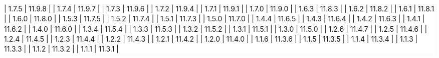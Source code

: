 | 1.7.5 | 11.9.8 |
| 1.7.4 | 11.9.7 |
| 1.7.3 | 11.9.6 |
| 1.7.2 | 11.9.4 |
| 1.7.1 | 11.9.1 |
| 1.7.0 | 11.9.0 |
| 1.6.3 | 11.8.3 |
| 1.6.2 | 11.8.2 |
| 1.6.1 | 11.8.1 |
| 1.6.0 | 11.8.0 |
| 1.5.3 | 11.7.5 |
| 1.5.2 | 11.7.4 |
| 1.5.1 | 11.7.3 |
| 1.5.0 | 11.7.0 |
| 1.4.4 | 11.6.5 |
| 1.4.3 | 11.6.4 |
| 1.4.2 | 11.6.3 |
| 1.4.1 | 11.6.2 |
| 1.4.0 | 11.6.0 |
| 1.3.4 | 11.5.4 |
| 1.3.3 | 11.5.3 |
| 1.3.2 | 11.5.2 |
| 1.3.1 | 11.5.1 |
| 1.3.0 | 11.5.0 |
| 1.2.6 | 11.4.7 |
| 1.2.5 | 11.4.6 |
| 1.2.4 | 11.4.5 |
| 1.2.3 | 11.4.4 |
| 1.2.2 | 11.4.3 |
| 1.2.1 | 11.4.2 |
| 1.2.0 | 11.4.0 |
| 1.1.6 | 11.3.6 |
| 1.1.5 | 11.3.5 |
| 1.1.4 | 11.3.4 |
| 1.1.3 | 11.3.3 |
| 1.1.2 | 11.3.2 |
| 1.1.1 | 11.3.1 |